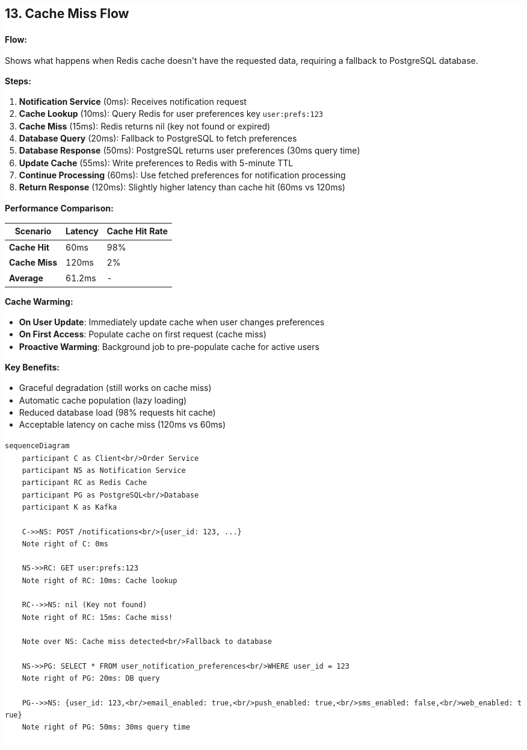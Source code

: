 
## 13. Cache Miss Flow

**Flow:**

Shows what happens when Redis cache doesn't have the requested data, requiring a fallback to PostgreSQL database.

**Steps:**

1. **Notification Service** (0ms): Receives notification request
2. **Cache Lookup** (10ms): Query Redis for user preferences key `user:prefs:123`
3. **Cache Miss** (15ms): Redis returns nil (key not found or expired)
4. **Database Query** (20ms): Fallback to PostgreSQL to fetch preferences
5. **Database Response** (50ms): PostgreSQL returns user preferences (30ms query time)
6. **Update Cache** (55ms): Write preferences to Redis with 5-minute TTL
7. **Continue Processing** (60ms): Use fetched preferences for notification processing
8. **Return Response** (120ms): Slightly higher latency than cache hit (60ms vs 120ms)

**Performance Comparison:**

| Scenario | Latency | Cache Hit Rate |
|----------|---------|----------------|
| **Cache Hit** | 60ms | 98% |
| **Cache Miss** | 120ms | 2% |
| **Average** | 61.2ms | - |

**Cache Warming:**

- **On User Update**: Immediately update cache when user changes preferences
- **On First Access**: Populate cache on first request (cache miss)
- **Proactive Warming**: Background job to pre-populate cache for active users

**Key Benefits:**

- Graceful degradation (still works on cache miss)
- Automatic cache population (lazy loading)
- Reduced database load (98% requests hit cache)
- Acceptable latency on cache miss (120ms vs 60ms)

```mermaid
sequenceDiagram
    participant C as Client<br/>Order Service
    participant NS as Notification Service
    participant RC as Redis Cache
    participant PG as PostgreSQL<br/>Database
    participant K as Kafka
    
    C->>NS: POST /notifications<br/>{user_id: 123, ...}
    Note right of C: 0ms
    
    NS->>RC: GET user:prefs:123
    Note right of RC: 10ms: Cache lookup
    
    RC-->>NS: nil (Key not found)
    Note right of RC: 15ms: Cache miss!
    
    Note over NS: Cache miss detected<br/>Fallback to database
    
    NS->>PG: SELECT * FROM user_notification_preferences<br/>WHERE user_id = 123
    Note right of PG: 20ms: DB query
    
    PG-->>NS: {user_id: 123,<br/>email_enabled: true,<br/>push_enabled: true,<br/>sms_enabled: false,<br/>web_enabled: true}
    Note right of PG: 50ms: 30ms query time
    
```